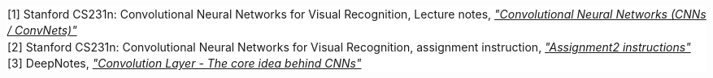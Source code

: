 [1] Stanford CS231n: Convolutional Neural Networks for Visual Recognition, Lecture notes, [*"Convolutional Neural Networks (CNNs / ConvNets)"*](http://cs231n.github.io/convolutional-networks/)  
[2] Stanford CS231n: Convolutional Neural Networks for Visual Recognition, assignment instruction, [*"Assignment2 instructions"*](http://cs231n.github.io/assignments2018/assignment2/)  
[3] DeepNotes, [*"Convolution Layer - The core idea behind CNNs"*](https://deepnotes.io/convlayer)